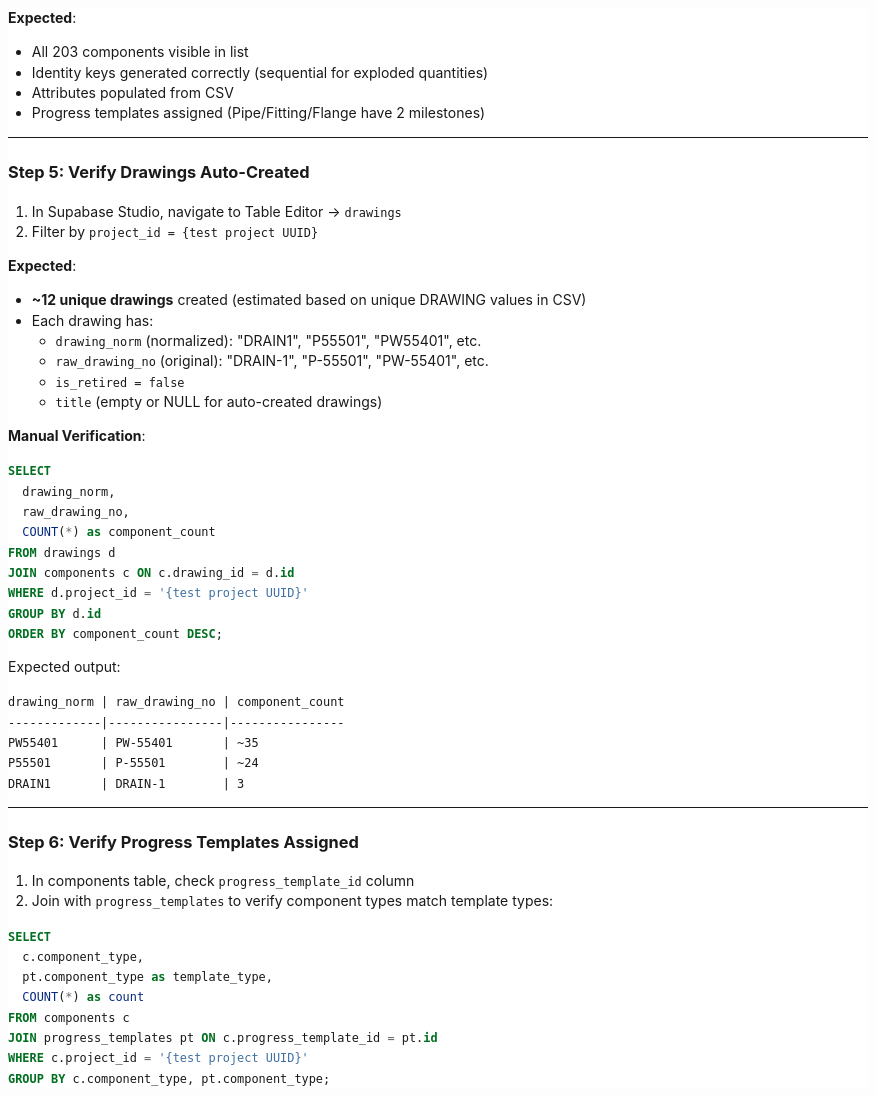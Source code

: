 **Expected**:
- All 203 components visible in list
- Identity keys generated correctly (sequential for exploded quantities)
- Attributes populated from CSV
- Progress templates assigned (Pipe/Fitting/Flange have 2 milestones)

---

### Step 5: Verify Drawings Auto-Created

1. In Supabase Studio, navigate to Table Editor → `drawings`
2. Filter by `project_id = {test project UUID}`

**Expected**:
- **~12 unique drawings** created (estimated based on unique DRAWING values in CSV)
- Each drawing has:
  - `drawing_norm` (normalized): "DRAIN1", "P55501", "PW55401", etc.
  - `raw_drawing_no` (original): "DRAIN-1", "P-55501", "PW-55401", etc.
  - `is_retired = false`
  - `title` (empty or NULL for auto-created drawings)

**Manual Verification**:
```sql
SELECT
  drawing_norm,
  raw_drawing_no,
  COUNT(*) as component_count
FROM drawings d
JOIN components c ON c.drawing_id = d.id
WHERE d.project_id = '{test project UUID}'
GROUP BY d.id
ORDER BY component_count DESC;
```

Expected output:
```
drawing_norm | raw_drawing_no | component_count
-------------|----------------|----------------
PW55401      | PW-55401       | ~35
P55501       | P-55501        | ~24
DRAIN1       | DRAIN-1        | 3
```

---

### Step 6: Verify Progress Templates Assigned

1. In components table, check `progress_template_id` column
2. Join with `progress_templates` to verify component types match template types:

```sql
SELECT
  c.component_type,
  pt.component_type as template_type,
  COUNT(*) as count
FROM components c
JOIN progress_templates pt ON c.progress_template_id = pt.id
WHERE c.project_id = '{test project UUID}'
GROUP BY c.component_type, pt.component_type;
```
